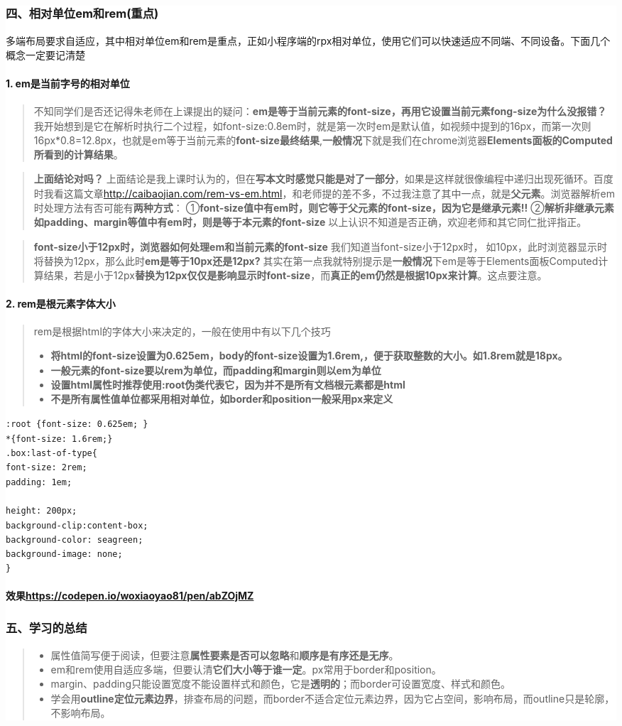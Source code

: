 ### 四、相对单位em和rem(重点)
多端布局要求自适应，其中相对单位em和rem是重点，正如小程序端的rpx相对单位，使用它们可以快速适应不同端、不同设备。下面几个概念一定要记清楚
#### 1. em是当前字号的相对单位 
>不知同学们是否还记得朱老师在上课提出的疑问：**em是等于当前元素的font-size，再用它设置当前元素fong-size为什么没报错？** 我开始想到是它在解析时执行二个过程，如font-size:0.8em时，就是第一次时em是默认值，如视频中提到的16px，而第一次则16px*0.8=12.8px，也就是em等于当前元素的**font-size最终结果**,**一般情况**下就是我们在chrome浏览器**Elements面板的Computed所看到的计算结果**。

> **上面结论对吗？** 上面结论是我上课时认为的，但在**写本文时感觉只能是对了一部分**，如果是这样就很像编程中递归出现死循环。百度时我看这篇文章<http://caibaojian.com/rem-vs-em.html>，和老师提的差不多，不过我注意了其中一点，就是**父元素**。浏览器解析em时处理方法有否可能有**两种方式**：
①**font-size值中有em时，则它等于父元素的font-size，因为它是继承元素!!**
②**解析非继承元素如padding、margin等值中有em时，则是等于本元素的font-size**
以上认识不知道是否正确，欢迎老师和其它同仁批评指正。

> **font-size小于12px时，浏览器如何处理em和当前元素的font-size** 我们知道当font-size小于12px时， 如10px，此时浏览器显示时将替换为12px，那么此时**em是等于10px还是12px?** 其实在第一点我就特别提示是**一般情况**下em是等于Elements面板Computed计算结果，若是小于12px**替换为12px仅仅是影响显示时font-size**，而**真正的em仍然是根据10px来计算**。这点要注意。

#### 2. rem是根元素字体大小
>rem是根据html的字体大小来决定的，一般在使用中有以下几个技巧
>-  **将html的font-size设置为0.625em，body的font-size设置为1.6rem,，便于获取整数的大小。如1.8rem就是18px。**
>-  **一般元素的font-size要以rem为单位，而padding和margin则以em为单位**
>-  **设置html属性时推荐使用:root伪类代表它，因为并不是所有文档根元素都是html**
>-  **不是所有属性值单位都采用相对单位，如border和position一般采用px来定义**

```html
:root {font-size: 0.625em; }
*{font-size: 1.6rem;}
.box:last-of-type{
font-size: 2rem;
padding: 1em;

height: 200px;
background-clip:content-box;
background-color: seagreen;
background-image: none;
}
```

#### 效果<https://codepen.io/woxiaoyao81/pen/abZOjMZ>

### 五、学习的总结
>- 属性值简写便于阅读，但要注意**属性要素是否可以忽略**和**顺序是有序还是无序**。
>- em和rem使用自适应多端，但要认清**它们大小等于谁一定**。px常用于border和position。
>- margin、padding只能设置宽度不能设置样式和颜色，它是**透明的**；而border可设置宽度、样式和颜色。
>- 学会用**outline定位元素边界**，排查布局的问题，而border不适合定位元素边界，因为它占空间，影响布局，而outline只是轮廓，不影响布局。